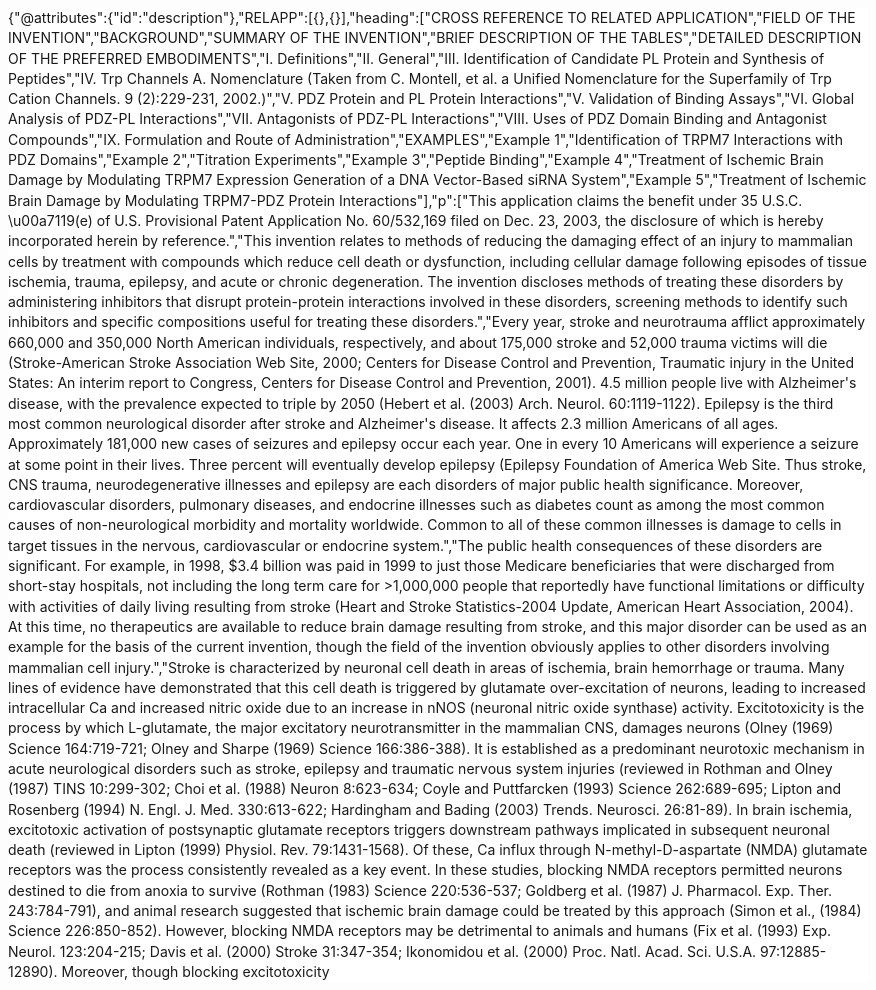 {"@attributes":{"id":"description"},"RELAPP":[{},{}],"heading":["CROSS REFERENCE TO RELATED APPLICATION","FIELD OF THE INVENTION","BACKGROUND","SUMMARY OF THE INVENTION","BRIEF DESCRIPTION OF THE TABLES","DETAILED DESCRIPTION OF THE PREFERRED EMBODIMENTS","I. Definitions","II. General","III. Identification of Candidate PL Protein and Synthesis of Peptides","IV. Trp Channels A. Nomenclature (Taken from C. Montell, et al. a Unified Nomenclature for the Superfamily of Trp Cation Channels. 9 (2):229-231, 2002.)","V. PDZ Protein and PL Protein Interactions","V. Validation of Binding Assays","VI. Global Analysis of PDZ-PL Interactions","VII. Antagonists of PDZ-PL Interactions","VIII. Uses of PDZ Domain Binding and Antagonist Compounds","IX. Formulation and Route of Administration","EXAMPLES","Example 1","Identification of TRPM7 Interactions with PDZ Domains","Example 2","Titration Experiments","Example 3","Peptide Binding","Example 4","Treatment of Ischemic Brain Damage by Modulating TRPM7 Expression Generation of a DNA Vector-Based siRNA System","Example 5","Treatment of Ischemic Brain Damage by Modulating TRPM7-PDZ Protein Interactions"],"p":["This application claims the benefit under 35 U.S.C. \u00a7119(e) of U.S. Provisional Patent Application No. 60\/532,169 filed on Dec. 23, 2003, the disclosure of which is hereby incorporated herein by reference.","This invention relates to methods of reducing the damaging effect of an injury to mammalian cells by treatment with compounds which reduce cell death or dysfunction, including cellular damage following episodes of tissue ischemia, trauma, epilepsy, and acute or chronic degeneration. The invention discloses methods of treating these disorders by administering inhibitors that disrupt protein-protein interactions involved in these disorders, screening methods to identify such inhibitors and specific compositions useful for treating these disorders.","Every year, stroke and neurotrauma afflict approximately 660,000 and 350,000 North American individuals, respectively, and about 175,000 stroke and 52,000 trauma victims will die (Stroke-American Stroke Association Web Site, 2000; Centers for Disease Control and Prevention, Traumatic injury in the United States: An interim report to Congress, Centers for Disease Control and Prevention, 2001). 4.5 million people live with Alzheimer's disease, with the prevalence expected to triple by 2050 (Hebert et al. (2003) Arch. Neurol. 60:1119-1122). Epilepsy is the third most common neurological disorder after stroke and Alzheimer's disease. It affects 2.3 million Americans of all ages. Approximately 181,000 new cases of seizures and epilepsy occur each year. One in every 10 Americans will experience a seizure at some point in their lives. Three percent will eventually develop epilepsy (Epilepsy Foundation of America Web Site. Thus stroke, CNS trauma, neurodegenerative illnesses and epilepsy are each disorders of major public health significance. Moreover, cardiovascular disorders, pulmonary diseases, and endocrine illnesses such as diabetes count as among the most common causes of non-neurological morbidity and mortality worldwide. Common to all of these common illnesses is damage to cells in target tissues in the nervous, cardiovascular or endocrine system.","The public health consequences of these disorders are significant. For example, in 1998, $3.4 billion was paid in 1999 to just those Medicare beneficiaries that were discharged from short-stay hospitals, not including the long term care for >1,000,000 people that reportedly have functional limitations or difficulty with activities of daily living resulting from stroke (Heart and Stroke Statistics-2004 Update, American Heart Association, 2004). At this time, no therapeutics are available to reduce brain damage resulting from stroke, and this major disorder can be used as an example for the basis of the current invention, though the field of the invention obviously applies to other disorders involving mammalian cell injury.","Stroke is characterized by neuronal cell death in areas of ischemia, brain hemorrhage or trauma. Many lines of evidence have demonstrated that this cell death is triggered by glutamate over-excitation of neurons, leading to increased intracellular Ca and increased nitric oxide due to an increase in nNOS (neuronal nitric oxide synthase) activity. Excitotoxicity is the process by which L-glutamate, the major excitatory neurotransmitter in the mammalian CNS, damages neurons (Olney (1969) Science 164:719-721; Olney and Sharpe (1969) Science 166:386-388). It is established as a predominant neurotoxic mechanism in acute neurological disorders such as stroke, epilepsy and traumatic nervous system injuries (reviewed in Rothman and Olney (1987) TINS 10:299-302; Choi et al. (1988) Neuron 8:623-634; Coyle and Puttfarcken (1993) Science 262:689-695; Lipton and Rosenberg (1994) N. Engl. J. Med. 330:613-622; Hardingham and Bading (2003) Trends. Neurosci. 26:81-89). In brain ischemia, excitotoxic activation of postsynaptic glutamate receptors triggers downstream pathways implicated in subsequent neuronal death (reviewed in Lipton (1999) Physiol. Rev. 79:1431-1568). Of these, Ca influx through N-methyl-D-aspartate (NMDA) glutamate receptors was the process consistently revealed as a key event. In these studies, blocking NMDA receptors permitted neurons destined to die from anoxia to survive (Rothman (1983) Science 220:536-537; Goldberg et al. (1987) J. Pharmacol. Exp. Ther. 243:784-791), and animal research suggested that ischemic brain damage could be treated by this approach (Simon et al., (1984) Science 226:850-852). However, blocking NMDA receptors may be detrimental to animals and humans (Fix et al. (1993) Exp. Neurol. 123:204-215; Davis et al. (2000) Stroke 31:347-354; Ikonomidou et al. (2000) Proc. Natl. Acad. Sci. U.S.A. 97:12885-12890). Moreover, though blocking excitotoxicity